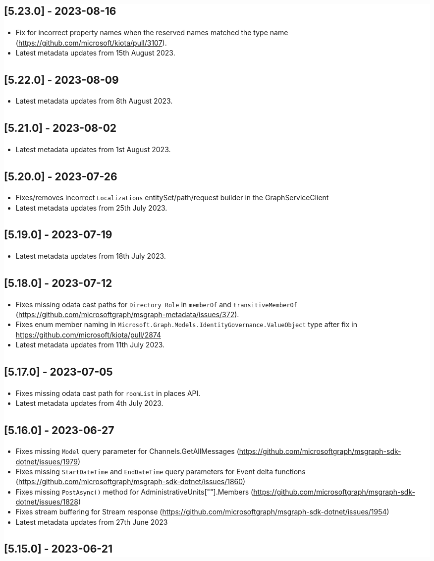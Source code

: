 ## [5.23.0] - 2023-08-16

- Fix for incorrect property names when the reserved names matched the type name (https://github.com/microsoft/kiota/pull/3107).
- Latest metadata updates from 15th August 2023.

## [5.22.0] - 2023-08-09

- Latest metadata updates from 8th August 2023.

## [5.21.0] - 2023-08-02

- Latest metadata updates from 1st August 2023.

## [5.20.0] - 2023-07-26

- Fixes/removes incorrect `Localizations` entitySet/path/request builder in the GraphServiceClient
- Latest metadata updates from 25th July 2023.

## [5.19.0] - 2023-07-19

- Latest metadata updates from 18th July 2023.

## [5.18.0] - 2023-07-12

- Fixes missing odata cast paths for `Directory Role` in `memberOf` and `transitiveMemberOf`(https://github.com/microsoftgraph/msgraph-metadata/issues/372).
- Fixes enum member naming in `Microsoft.Graph.Models.IdentityGovernance.ValueObject` type after fix in https://github.com/microsoft/kiota/pull/2874
- Latest metadata updates from 11th July 2023.

## [5.17.0] - 2023-07-05

- Fixes missing odata cast path for `roomList` in places API.
- Latest metadata updates from 4th July 2023.

## [5.16.0] - 2023-06-27

- Fixes missing `Model` query parameter for Channels.GetAllMessages (https://github.com/microsoftgraph/msgraph-sdk-dotnet/issues/1979)
- Fixes missing `StartDateTime` and `EndDateTime` query parameters for Event delta functions (https://github.com/microsoftgraph/msgraph-sdk-dotnet/issues/1860)
- Fixes missing `PostAsync()` method for AdministrativeUnits[""].Members (https://github.com/microsoftgraph/msgraph-sdk-dotnet/issues/1828)
- Fixes stream buffering for Stream response (https://github.com/microsoftgraph/msgraph-sdk-dotnet/issues/1954)
- Latest metadata updates from 27th June 2023

## [5.15.0] - 2023-06-21
